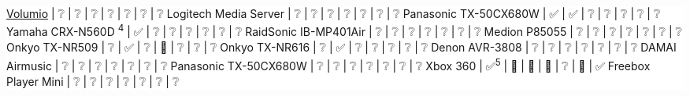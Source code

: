 [Volumio](http://volumio.org)                                                   | :grey_question:                   | :grey_question:                   | :grey_question:                   | :grey_question:                   | :grey_question:                   | :grey_question:                   | :grey_question:
Logitech Media Server                                                           | :grey_question:                   | :grey_question:                   | :grey_question:                   | :grey_question:                   | :grey_question:                   | :grey_question:                   | :grey_question:
Panasonic TX-50CX680W                                                           | :white_check_mark:                | :white_check_mark:                | :grey_question:                   | :grey_question:                   | :grey_question:                   | :grey_question:                   | :grey_question:
Yamaha CRX-N560D <sup>4</sup>                                                   | :white_check_mark:                | :grey_question:                   | :grey_question:                   | :grey_question:                   | :grey_question:                   | :grey_question:                   | :grey_question:
RaidSonic IB-MP401Air                                                           | :grey_question:                   | :grey_question:                   | :grey_question:                   | :grey_question:                   | :grey_question:                   | :grey_question:                   | :grey_question:
Medion P85055                                                                   | :grey_question:                   | :grey_question:                   | :grey_question:                   | :grey_question:                   | :grey_question:                   | :grey_question:                   | :grey_question:
Onkyo TX-NR509                                                                  | :grey_question:                   | :white_check_mark:                | :grey_question:                   | :no_entry_sign:                   | :grey_question:                   | :grey_question:                   | :grey_question:
Onkyo TX-NR616                                                                  | :grey_question:                   | :white_check_mark:                | :grey_question:                   | :grey_question:                   | :grey_question:                   | :grey_question:                   | :grey_question:
Denon AVR-3808                                                                  | :grey_question:                   | :grey_question:                   | :grey_question:                   | :grey_question:                   | :grey_question:                   | :grey_question:                   | :grey_question:
DAMAI Airmusic                                                                  | :grey_question:                   | :grey_question:                   | :grey_question:                   | :grey_question:                   | :grey_question:                   | :grey_question:                   | :grey_question:
Panasonic TX-50CX680W                                                           | :grey_question:                   | :grey_question:                   | :grey_question:                   | :grey_question:                   | :grey_question:                   | :grey_question:                   | :grey_question:
Xbox 360                                                                        | :white_check_mark:<sup>5</sup>    | :no_entry_sign:                   | :no_entry_sign:                   | :no_entry_sign:                   | :grey_question:                   | :no_entry_sign:                   | :white_check_mark:
Freebox Player Mini                                                             | :grey_question:                   | :grey_question:                   | :grey_question:                   | :grey_question:                   | :grey_question:                   | :grey_question:                   | :grey_question:
